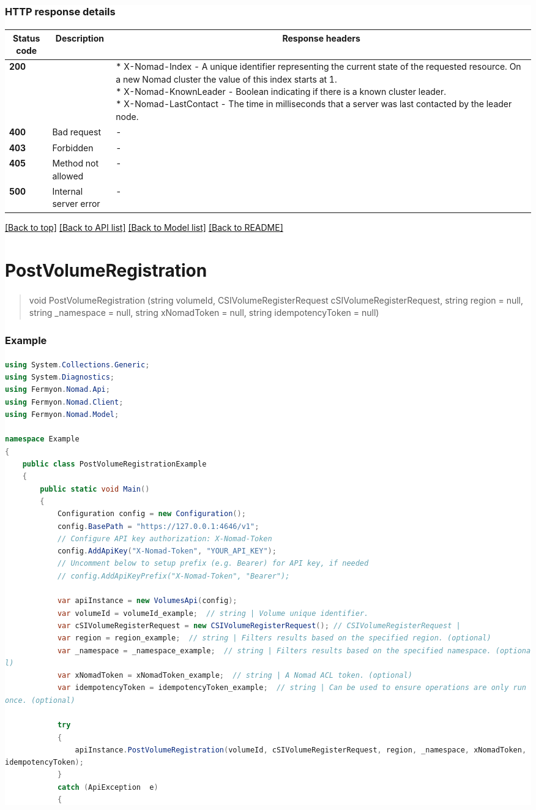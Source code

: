 ### HTTP response details
| Status code | Description | Response headers |
|-------------|-------------|------------------|
| **200** |  |  * X-Nomad-Index - A unique identifier representing the current state of the requested resource. On a new Nomad cluster the value of this index starts at 1. <br>  * X-Nomad-KnownLeader - Boolean indicating if there is a known cluster leader. <br>  * X-Nomad-LastContact - The time in milliseconds that a server was last contacted by the leader node. <br>  |
| **400** | Bad request |  -  |
| **403** | Forbidden |  -  |
| **405** | Method not allowed |  -  |
| **500** | Internal server error |  -  |

[[Back to top]](#) [[Back to API list]](../README.md#documentation-for-api-endpoints) [[Back to Model list]](../README.md#documentation-for-models) [[Back to README]](../README.md)

<a name="postvolumeregistration"></a>
# **PostVolumeRegistration**
> void PostVolumeRegistration (string volumeId, CSIVolumeRegisterRequest cSIVolumeRegisterRequest, string region = null, string _namespace = null, string xNomadToken = null, string idempotencyToken = null)



### Example
```csharp
using System.Collections.Generic;
using System.Diagnostics;
using Fermyon.Nomad.Api;
using Fermyon.Nomad.Client;
using Fermyon.Nomad.Model;

namespace Example
{
    public class PostVolumeRegistrationExample
    {
        public static void Main()
        {
            Configuration config = new Configuration();
            config.BasePath = "https://127.0.0.1:4646/v1";
            // Configure API key authorization: X-Nomad-Token
            config.AddApiKey("X-Nomad-Token", "YOUR_API_KEY");
            // Uncomment below to setup prefix (e.g. Bearer) for API key, if needed
            // config.AddApiKeyPrefix("X-Nomad-Token", "Bearer");

            var apiInstance = new VolumesApi(config);
            var volumeId = volumeId_example;  // string | Volume unique identifier.
            var cSIVolumeRegisterRequest = new CSIVolumeRegisterRequest(); // CSIVolumeRegisterRequest | 
            var region = region_example;  // string | Filters results based on the specified region. (optional) 
            var _namespace = _namespace_example;  // string | Filters results based on the specified namespace. (optional) 
            var xNomadToken = xNomadToken_example;  // string | A Nomad ACL token. (optional) 
            var idempotencyToken = idempotencyToken_example;  // string | Can be used to ensure operations are only run once. (optional) 

            try
            {
                apiInstance.PostVolumeRegistration(volumeId, cSIVolumeRegisterRequest, region, _namespace, xNomadToken, idempotencyToken);
            }
            catch (ApiException  e)
            {
```